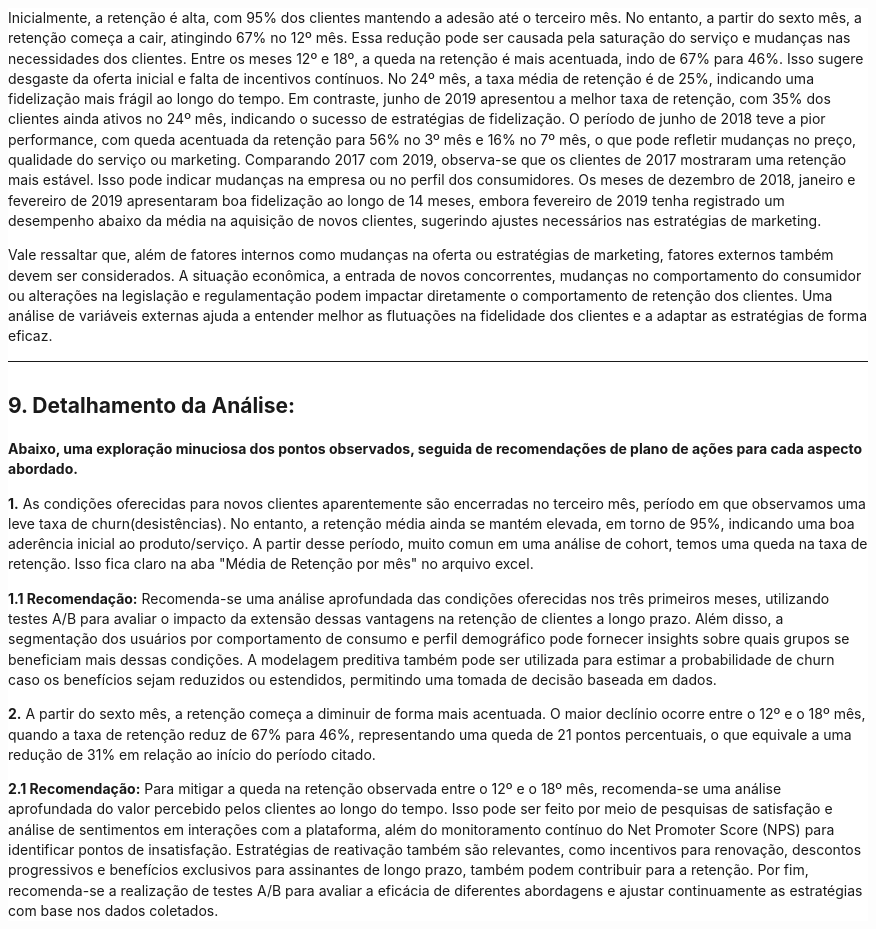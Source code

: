 Inicialmente, a retenção é alta, com 95% dos clientes mantendo a adesão até o terceiro mês. No entanto, a partir do sexto mês, a retenção começa a cair, atingindo 67% no 12º mês. Essa redução pode ser causada pela saturação do serviço e mudanças nas necessidades dos clientes. Entre os meses 12º e 18º, a queda na retenção é mais acentuada, indo de 67% para 46%. Isso sugere desgaste da oferta inicial e falta de incentivos contínuos. No 24º mês, a taxa média de retenção é de 25%, indicando uma fidelização mais frágil ao longo do tempo. Em contraste, junho de 2019 apresentou a melhor taxa de retenção, com 35% dos clientes ainda ativos no 24º mês, indicando o sucesso de estratégias de fidelização. O período de junho de 2018 teve a pior performance, com queda acentuada da retenção para 56% no 3º mês e 16% no 7º mês, o que pode refletir mudanças no preço, qualidade do serviço ou marketing. Comparando 2017 com 2019, observa-se que os clientes de 2017 mostraram uma retenção mais estável. Isso pode indicar mudanças na empresa ou no perfil dos consumidores. Os meses de dezembro de 2018, janeiro e fevereiro de 2019 apresentaram boa fidelização ao longo de 14 meses, embora fevereiro de 2019 tenha registrado um desempenho abaixo da média na aquisição de novos clientes, sugerindo ajustes necessários nas estratégias de marketing.

Vale ressaltar que, além de fatores internos como mudanças na oferta ou estratégias de marketing, fatores externos também devem ser considerados. A situação econômica, a entrada de novos concorrentes, mudanças no comportamento do consumidor ou alterações na legislação e regulamentação podem impactar diretamente o comportamento de retenção dos clientes. Uma análise de variáveis externas ajuda a entender melhor as flutuações na fidelidade dos clientes e a adaptar as estratégias de forma eficaz.
_________________________________________________________________________________________________________________________________________________________________________
## **9. Detalhamento da Análise:** 

**Abaixo, uma exploração minuciosa dos pontos observados, seguida de recomendações de plano de ações para cada aspecto abordado.**

**1.** As condições oferecidas para novos clientes aparentemente são encerradas no terceiro mês, período em que observamos uma leve taxa de churn(desistências). No entanto, a retenção média ainda se mantém elevada, em torno de 95%, indicando uma boa aderência inicial ao produto/serviço. A partir desse período, muito comun em uma análise de cohort, temos uma queda na taxa de retenção. Isso fica claro na aba "Média de Retenção por mês" no arquivo excel. 

**1.1 Recomendação:** Recomenda-se uma análise aprofundada das condições oferecidas nos três primeiros meses, utilizando testes A/B para avaliar o impacto da extensão dessas vantagens na retenção de clientes a longo prazo. Além disso, a segmentação dos usuários por comportamento de consumo e perfil demográfico pode fornecer insights sobre quais grupos se beneficiam mais dessas condições. A modelagem preditiva também pode ser utilizada para estimar a probabilidade de churn caso os benefícios sejam reduzidos ou estendidos, permitindo uma tomada de decisão baseada em dados.

**2.** A partir do sexto mês, a retenção começa a diminuir de forma mais acentuada. O maior declínio ocorre entre o 12º e o 18º mês, quando a taxa de retenção reduz de 67% para 46%, representando uma queda de 21 pontos percentuais, o que equivale a uma redução de 31% em relação ao início do período citado. 

**2.1 Recomendação:** Para mitigar a queda na retenção observada entre o 12º e o 18º mês, recomenda-se uma análise aprofundada do valor percebido pelos clientes ao longo do tempo. Isso pode ser feito por meio de pesquisas de satisfação e análise de sentimentos em interações com a plataforma, além do monitoramento contínuo do Net Promoter Score (NPS) para identificar pontos de insatisfação. Estratégias de reativação também são relevantes, como incentivos para renovação, descontos progressivos e benefícios exclusivos para assinantes de longo prazo, também podem contribuir para a retenção. Por fim, recomenda-se a realização de testes A/B para avaliar a eficácia de diferentes abordagens e ajustar continuamente as estratégias com base nos dados coletados.

